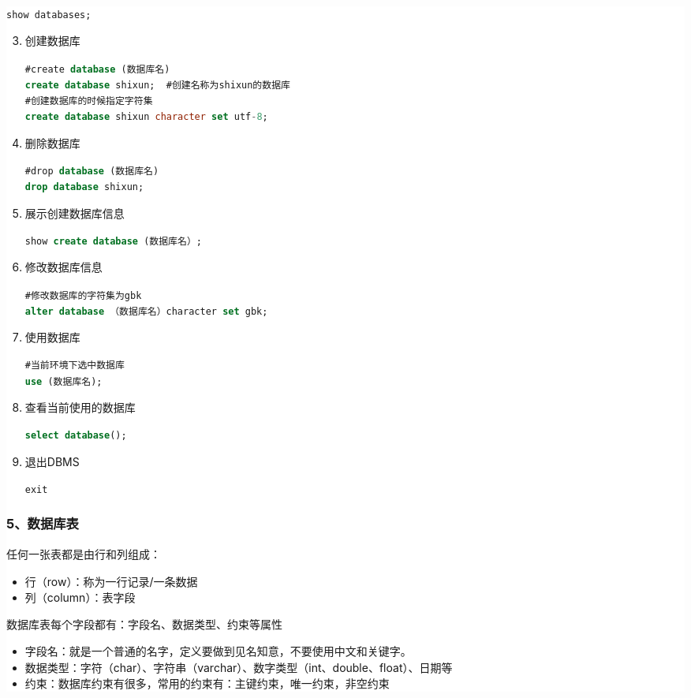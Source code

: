    ```sql
   show databases;
   ```

3. 创建数据库

   ```sql
   #create database (数据库名)
   create database shixun;  #创建名称为shixun的数据库
   #创建数据库的时候指定字符集
   create database shixun character set utf-8;
   ```

4. 删除数据库

   ```sql
   #drop database (数据库名)
   drop database shixun;
   ```

5. 展示创建数据库信息

   ```sql
   show create database (数据库名）;
   ```

6. 修改数据库信息

   ```sql
   #修改数据库的字符集为gbk
   alter database （数据库名）character set gbk;
   ```

7. 使用数据库

   ```sql
   #当前环境下选中数据库
   use (数据库名);
   ```

8. 查看当前使用的数据库

   ```sql
   select database();
   ```

9. 退出DBMS

   ```sql
   exit
   ```

### 5、数据库表

任何一张表都是由行和列组成：

- 行（row）：称为一行记录/一条数据
- 列（column）：表字段

数据库表每个字段都有：字段名、数据类型、约束等属性

- 字段名：就是一个普通的名字，定义要做到见名知意，不要使用中文和关键字。
- 数据类型：字符（char）、字符串（varchar）、数字类型（int、double、float）、日期等
- 约束：数据库约束有很多，常用的约束有：主键约束，唯一约束，非空约束
